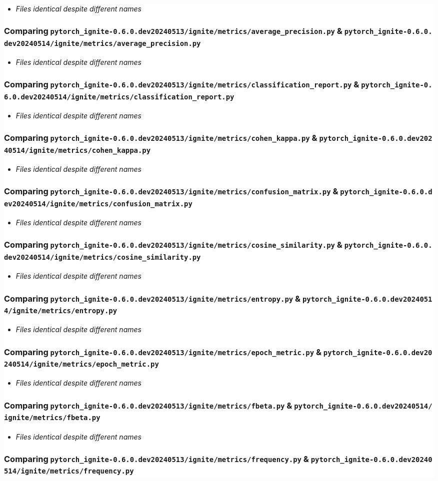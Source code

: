 * *Files identical despite different names*

### Comparing `pytorch_ignite-0.6.0.dev20240513/ignite/metrics/average_precision.py` & `pytorch_ignite-0.6.0.dev20240514/ignite/metrics/average_precision.py`

 * *Files identical despite different names*

### Comparing `pytorch_ignite-0.6.0.dev20240513/ignite/metrics/classification_report.py` & `pytorch_ignite-0.6.0.dev20240514/ignite/metrics/classification_report.py`

 * *Files identical despite different names*

### Comparing `pytorch_ignite-0.6.0.dev20240513/ignite/metrics/cohen_kappa.py` & `pytorch_ignite-0.6.0.dev20240514/ignite/metrics/cohen_kappa.py`

 * *Files identical despite different names*

### Comparing `pytorch_ignite-0.6.0.dev20240513/ignite/metrics/confusion_matrix.py` & `pytorch_ignite-0.6.0.dev20240514/ignite/metrics/confusion_matrix.py`

 * *Files identical despite different names*

### Comparing `pytorch_ignite-0.6.0.dev20240513/ignite/metrics/cosine_similarity.py` & `pytorch_ignite-0.6.0.dev20240514/ignite/metrics/cosine_similarity.py`

 * *Files identical despite different names*

### Comparing `pytorch_ignite-0.6.0.dev20240513/ignite/metrics/entropy.py` & `pytorch_ignite-0.6.0.dev20240514/ignite/metrics/entropy.py`

 * *Files identical despite different names*

### Comparing `pytorch_ignite-0.6.0.dev20240513/ignite/metrics/epoch_metric.py` & `pytorch_ignite-0.6.0.dev20240514/ignite/metrics/epoch_metric.py`

 * *Files identical despite different names*

### Comparing `pytorch_ignite-0.6.0.dev20240513/ignite/metrics/fbeta.py` & `pytorch_ignite-0.6.0.dev20240514/ignite/metrics/fbeta.py`

 * *Files identical despite different names*

### Comparing `pytorch_ignite-0.6.0.dev20240513/ignite/metrics/frequency.py` & `pytorch_ignite-0.6.0.dev20240514/ignite/metrics/frequency.py`

